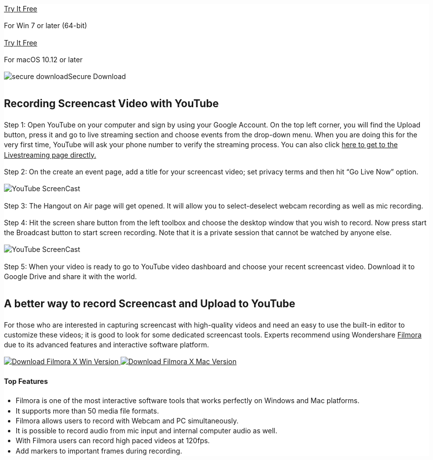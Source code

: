 [Try It Free](https://tools.techidaily.com/wondershare/filmora/download/)

For Win 7 or later (64-bit)

[Try It Free](https://tools.techidaily.com/wondershare/filmora/download/)

For macOS 10.12 or later

![secure download](https://static.wondershare.com/images-filmora/images/common/securety.svg)Secure Download

## Recording Screencast Video with YouTube

Step 1: Open YouTube on your computer and sign by using your Google Account. On the top left corner, you will find the Upload button, press it and go to live streaming section and choose events from the drop-down menu. When you are doing this for the very first time, YouTube will ask your phone number to verify the streaming process. You can also click [here to get to the Livestreaming page directly.](https://www.youtube.com/live%5Fdashboard)

Step 2: On the create an event page, add a title for your screencast video; set privacy terms and then hit “Go Live Now” option.

![YouTube ScreenCast ](https://images.wondershare.com/filmora/article-images/youtube-screencast-events.jpg)

Step 3: The Hangout on Air page will get opened. It will allow you to select-deselect webcam recording as well as mic recording.

Step 4: Hit the screen share button from the left toolbox and choose the desktop window that you wish to record. Now press start the Broadcast button to start screen recording. Note that it is a private session that cannot be watched by anyone else.

![YouTube ScreenCast ](https://images.wondershare.com/filmora/article-images/youtube-screencast-hangouts.jpg)

Step 5: When your video is ready to go to YouTube video dashboard and choose your recent screencast video. Download it to Google Drive and share it with the world.

## A better way to record Screencast and Upload to YouTube

For those who are interested in capturing screencast with high-quality videos and need an easy to use the built-in editor to customize these videos; it is good to look for some dedicated screencast tools. Experts recommend using Wondershare [Filmora](https://tools.techidaily.com/wondershare/filmora/download/) due to its advanced features and interactive software platform.

[![Download Filmora X Win Version](https://images.wondershare.com/filmora/guide/download-btn-win.jpg) ](https://tools.techidaily.com/wondershare/filmora/download/) [![Download Filmora X Mac Version](https://images.wondershare.com/filmora/guide/download-btn-mac.jpg) ](https://tools.techidaily.com/wondershare/filmora/download/)

#### Top Features

* Filmora is one of the most interactive software tools that works perfectly on Windows and Mac platforms.
* It supports more than 50 media file formats.
* Filmora allows users to record with Webcam and PC simultaneously.
* It is possible to record audio from mic input and internal computer audio as well.
* With Filmora users can record high paced videos at 120fps.
* Add markers to important frames during recording.
